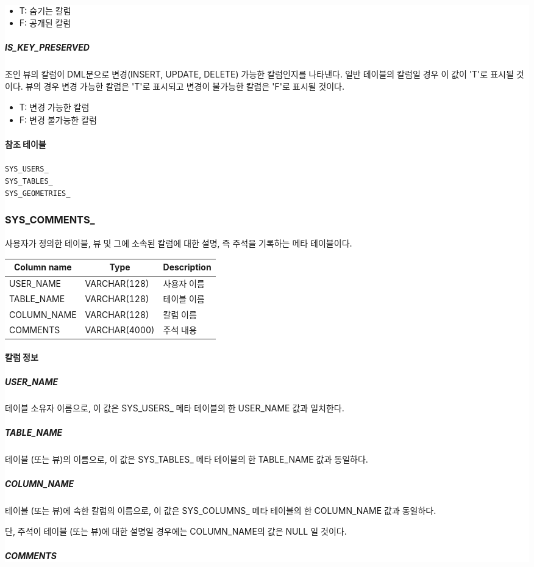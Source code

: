 - T: 숨기는 칼럼
- F: 공개된 칼럼

##### IS_KEY_PRESERVED

조인 뷰의 칼럼이 DML문으로 변경(INSERT, UPDATE, DELETE) 가능한 칼럼인지를
나타낸다. 일반 테이블의 칼럼일 경우 이 값이 'T'로 표시될 것이다. 뷰의 경우 변경
가능한 칼럼은 'T'로 표시되고 변경이 불가능한 칼럼은 'F'로 표시될 것이다.

- T: 변경 가능한 칼럼
- F: 변경 불가능한 칼럼

#### 참조 테이블

```
SYS_USERS_
SYS_TABLES_
SYS_GEOMETRIES_
```

### SYS_COMMENTS\_

사용자가 정의한 테이블, 뷰 및 그에 소속된 칼럼에 대한 설명, 즉 주석을 기록하는
메타 테이블이다.

| Column name | Type          | Description |
| ----------- | ------------- | ----------- |
| USER_NAME   | VARCHAR(128)  | 사용자 이름 |
| TABLE_NAME  | VARCHAR(128)  | 테이블 이름 |
| COLUMN_NAME | VARCHAR(128)  | 칼럼 이름   |
| COMMENTS    | VARCHAR(4000) | 주석 내용   |

#### 칼럼 정보

##### USER_NAME

테이블 소유자 이름으로, 이 값은 SYS_USERS\_ 메타 테이블의 한 USER_NAME 값과
일치한다.

##### TABLE_NAME

테이블 (또는 뷰)의 이름으로, 이 값은 SYS_TABLES\_ 메타 테이블의 한 TABLE_NAME
값과 동일하다.

##### COLUMN_NAME

테이블 (또는 뷰)에 속한 칼럼의 이름으로, 이 값은 SYS_COLUMNS\_ 메타 테이블의 한
COLUMN_NAME 값과 동일하다.

단, 주석이 테이블 (또는 뷰)에 대한 설명일 경우에는 COLUMN_NAME의 값은 NULL 일
것이다.

##### COMMENTS

